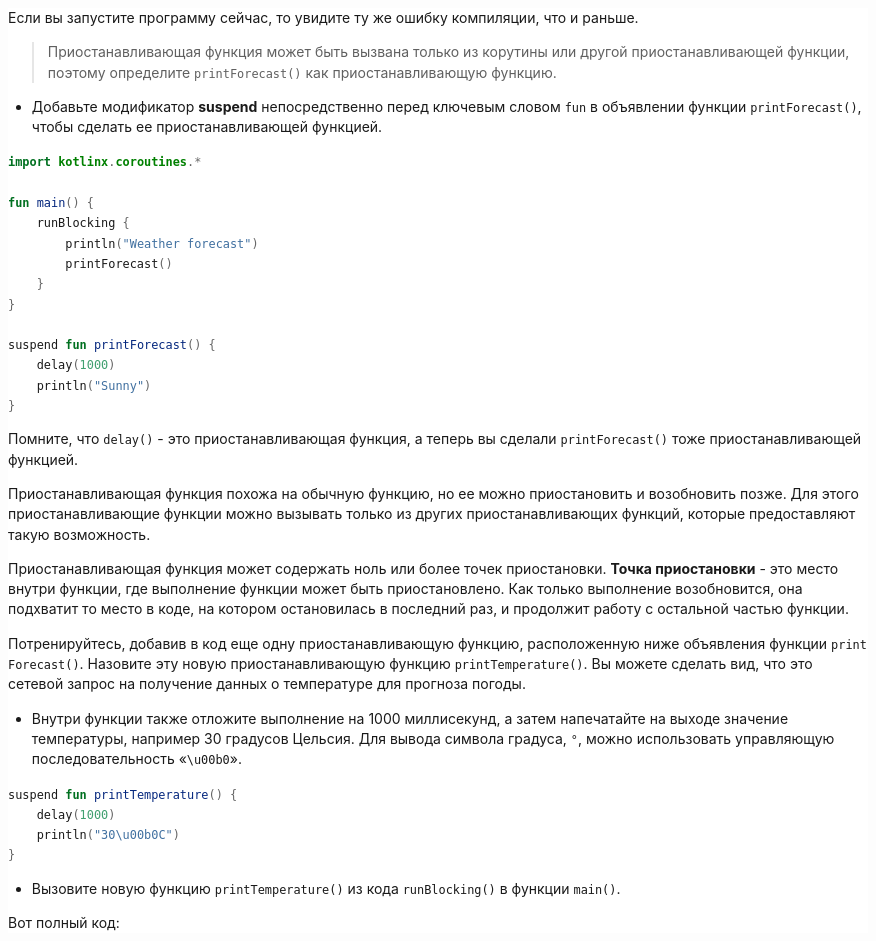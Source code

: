 Если вы запустите программу сейчас, то увидите ту же ошибку компиляции, что и раньше. 

> Приостанавливающая функция может быть вызвана только из корутины или другой приостанавливающей функции, поэтому определите ```printForecast()``` как приостанавливающую функцию.

- Добавьте модификатор **suspend** непосредственно перед ключевым словом ```fun``` в объявлении функции ```printForecast()```, чтобы сделать ее приостанавливающей функцией.

```kt
import kotlinx.coroutines.*

fun main() {
    runBlocking {
        println("Weather forecast")
        printForecast()
    }
}

suspend fun printForecast() {
    delay(1000)
    println("Sunny")
}
```

Помните, что ```delay()``` - это приостанавливающая функция, а теперь вы сделали ```printForecast()``` тоже приостанавливающей функцией.

Приостанавливающая функция похожа на обычную функцию, но ее можно приостановить и возобновить позже. Для этого приостанавливающие функции можно вызывать только из других приостанавливающих функций, которые предоставляют такую возможность.

Приостанавливающая функция может содержать ноль или более точек приостановки. **Точка приостановки** - это место внутри функции, где выполнение функции может быть приостановлено. Как только выполнение возобновится, она подхватит то место в коде, на котором остановилась в последний раз, и продолжит работу с остальной частью функции.

Потренируйтесь, добавив в код еще одну приостанавливающую функцию, расположенную ниже объявления функции ```printForecast()```. Назовите эту новую приостанавливающую функцию ```printTemperature()```. Вы можете сделать вид, что это сетевой запрос на получение данных о температуре для прогноза погоды.

- Внутри функции также отложите выполнение на 1000 миллисекунд, а затем напечатайте на выходе значение температуры, например 30 градусов Цельсия. Для вывода символа градуса, ```°```, можно использовать управляющую последовательность «```\u00b0```».

```kt
suspend fun printTemperature() {
    delay(1000)
    println("30\u00b0C")
}
```

- Вызовите новую функцию ```printTemperature()``` из кода ```runBlocking()``` в функции ```main()```. 
  
Вот полный код:
